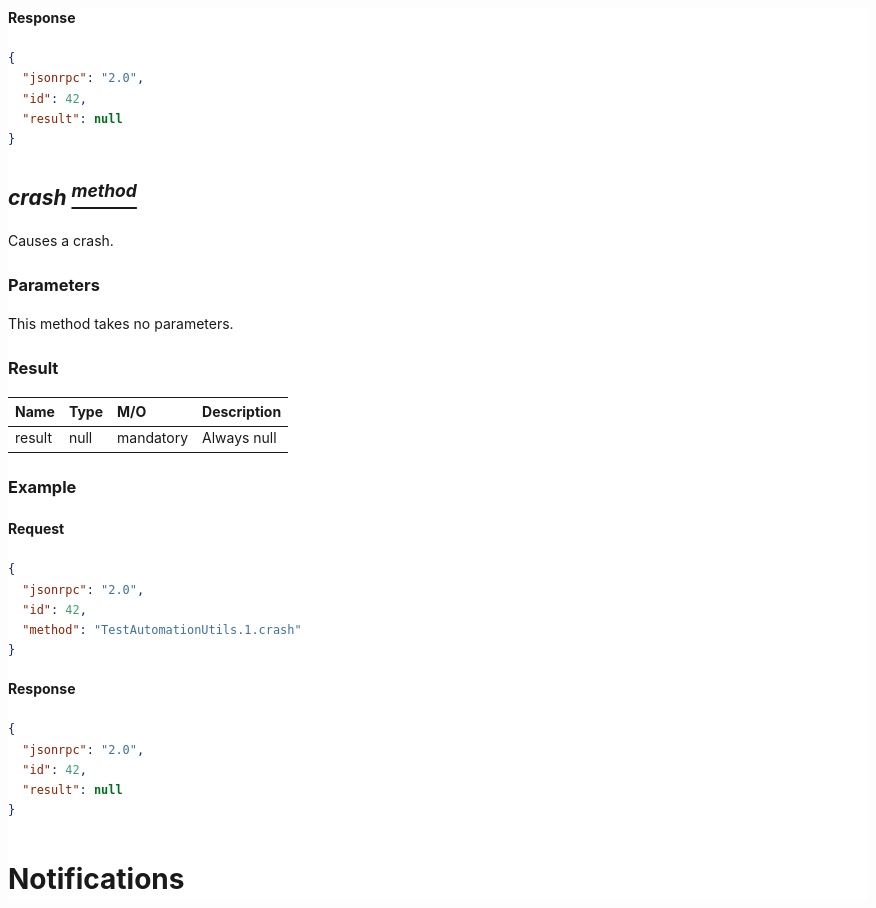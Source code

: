 ```json
```

#### Response

```json
{
  "jsonrpc": "2.0",
  "id": 42,
  "result": null
}
```

<a id="method_crash"></a>
## *crash [<sup>method</sup>](#head_Methods)*

Causes a crash.

### Parameters

This method takes no parameters.

### Result

| Name | Type | M/O | Description |
| :-------- | :-------- | :-------- | :-------- |
| result | null | mandatory | Always null |

### Example

#### Request

```json
{
  "jsonrpc": "2.0",
  "id": 42,
  "method": "TestAutomationUtils.1.crash"
}
```

#### Response

```json
{
  "jsonrpc": "2.0",
  "id": 42,
  "result": null
}
```

<a id="head_Notifications"></a>
# Notifications
